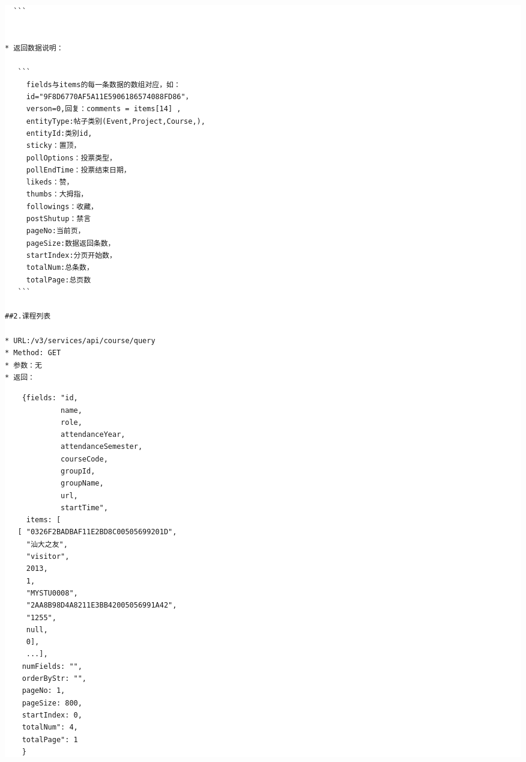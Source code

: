   ```
    ``` 
        
 
* 返回数据说明：
 
     ```
       fields与items的每一条数据的数组对应，如：
       id="9F8D6770AF5A11E5906186574088FD86"，
       verson=0,回复：comments = items[14] , 
       entityType:帖子类别(Event,Project,Course,),
       entityId:类别id,
       sticky：置顶，
       pollOptions：投票类型，
       pollEndTime：投票结束日期，
       likeds：赞，
       thumbs：大拇指， 
       followings：收藏，
       postShutup：禁言
       pageNo:当前页，
       pageSize:数据返回条数，
       startIndex:分页开始数，
       totalNum:总条数，
       totalPage:总页数
     ```  

##2.课程列表
  
* URL:/v3/services/api/course/query
* Method: GET
* 参数：无
* 返回：

   ```
        {fields: "id,
                 name,
                 role,
                 attendanceYear,
                 attendanceSemester,
                 courseCode,
                 groupId,
                 groupName,
                 url,
                 startTime",
         items: [ 
       [ "0326F2BADBAF11E2BD8C00505699201D",
         "汕大之友",
         "visitor",
         2013,
         1,
         "MYSTU0008",
         "2AA8B98D4A8211E3BB42005056991A42",
         "1255",
         null,
         0],
         ...],
        numFields: "",
        orderByStr: "",
        pageNo: 1,
        pageSize: 800,
        startIndex: 0,
        totalNum": 4,
        totalPage": 1
        }